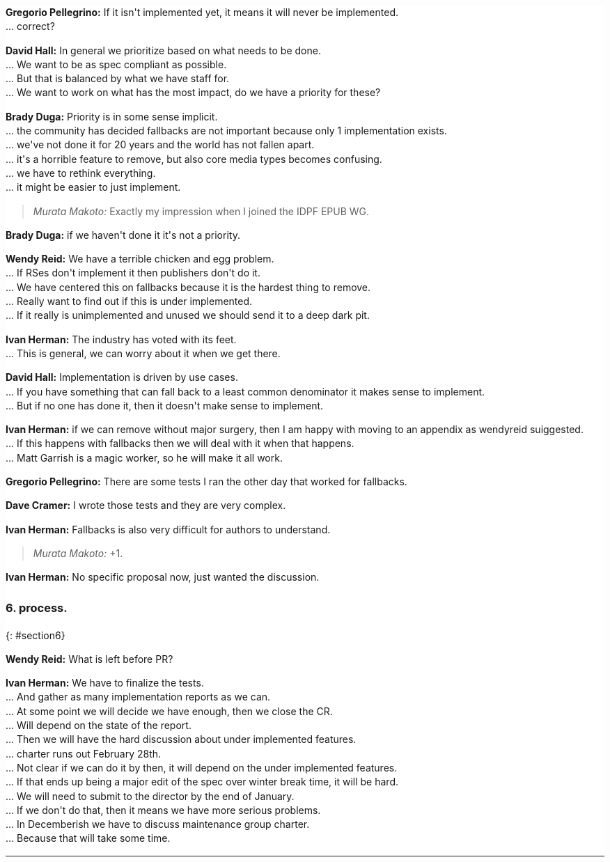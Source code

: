 **Gregorio Pellegrino:** If it isn't implemented yet, it means it will never be implemented.  
… correct?  

**David Hall:** In general we prioritize based on what needs to be done.  
… We want to be as spec compliant as possible.  
… But that is balanced by what we have staff for.  
… We want to work on what has the most impact, do we have a priority for these?  

**Brady Duga:** Priority is in some sense implicit.  
… the community has decided fallbacks are not important because only 1 implementation exists.  
… we've not done it for 20 years and the world has not fallen apart.  
… it's a horrible feature to remove, but also core media types becomes confusing.  
… we have to rethink everything.  
… it might be easier to just implement.  

> *Murata Makoto:* Exactly my impression when I joined the IDPF EPUB WG.

**Brady Duga:** if we haven't done it it's not a priority.  

**Wendy Reid:** We have a terrible chicken and egg problem.  
… If RSes don't implement it then publishers don't do it.  
… We have centered this on fallbacks because it is the hardest thing to remove.  
… Really want to find out if this is under implemented.  
… If it really is unimplemented and unused we should send it to a deep dark pit.  

**Ivan Herman:** The industry has voted with its feet.  
… This is general, we can worry about it when we get there.  

**David Hall:** Implementation is driven by use cases.  
… If you have something that can fall back to a least common denominator it makes sense to implement.  
… But if no one has done it, then it doesn't make sense to implement.  

**Ivan Herman:** if we can remove without major surgery, then I am happy with moving to an appendix as wendyreid suiggested.  
… If this happens with fallbacks then we will deal with it when that happens.  
… Matt Garrish is a magic worker, so he will make it all work.  

**Gregorio Pellegrino:** There are some tests I ran the other day that worked for fallbacks.  

**Dave Cramer:** I wrote those tests and they are very complex.  

**Ivan Herman:** Fallbacks is also very difficult for authors to understand.  

> *Murata Makoto:* +1.

**Ivan Herman:** No specific proposal now, just wanted the discussion.  

### 6. process.
{: #section6}

**Wendy Reid:** What is left before PR?  

**Ivan Herman:** We have to finalize the tests.  
… And gather as many implementation reports as we can.  
… At some point we will decide we have enough, then we close the CR.  
… Will depend on the state of the report.  
… Then we will have the hard discussion about under implemented features.  
… charter runs out February 28th.  
… Not clear if we can do it by then, it will depend on the under implemented features.  
… If that ends up being a major edit of the spec over winter break time, it will be hard.  
… We will need to submit to the director by the end of January.  
… If we don't do that, then it means we have more serious problems.  
… In Decemberish we have to discuss maintenance group charter.  
… Because that will take some time.  

---